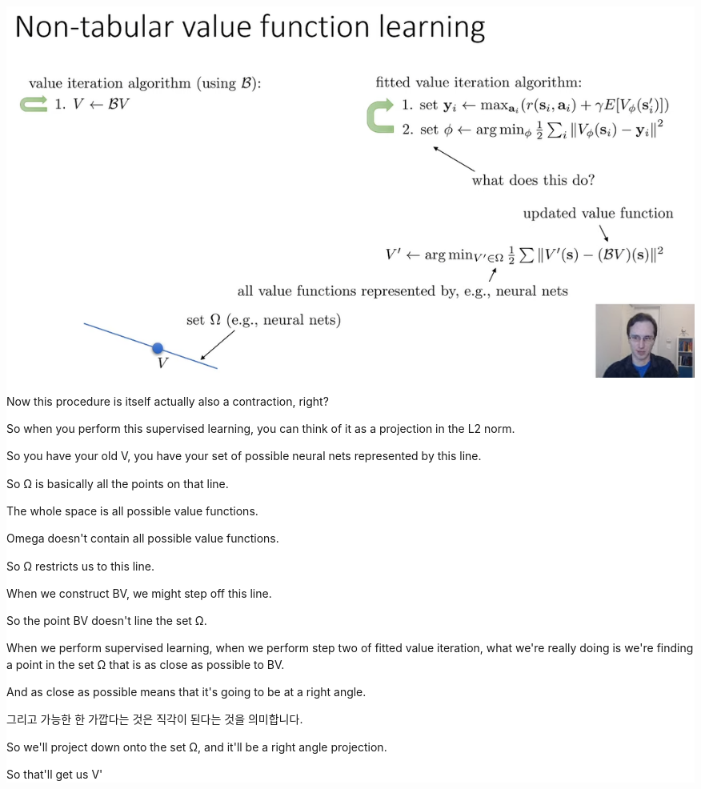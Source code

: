 ![alt text](images/image-47.png)

Now this procedure is itself actually also a contraction, right?

So when you perform this supervised learning, you can think of it as a projection in the L2 norm.

So you have your old V, you have your set of possible neural nets represented by this line.

So Ω is basically all the points on that line.

The whole space is all possible value functions.

Omega doesn't contain all possible value functions.

So Ω restricts us to this line.

When we construct BV, we might step off this line.

So the point BV doesn't line the set Ω.

When we perform supervised learning, when we perform step two of fitted value iteration, what we're really doing is we're finding a point in the set Ω that is as close as possible to BV.

And as close as possible means that it's going to be at a right angle.

그리고 가능한 한 가깝다는 것은 직각이 된다는 것을 의미합니다.

So we'll project down onto the set Ω, and it'll be a right angle projection.

So that'll get us V'

